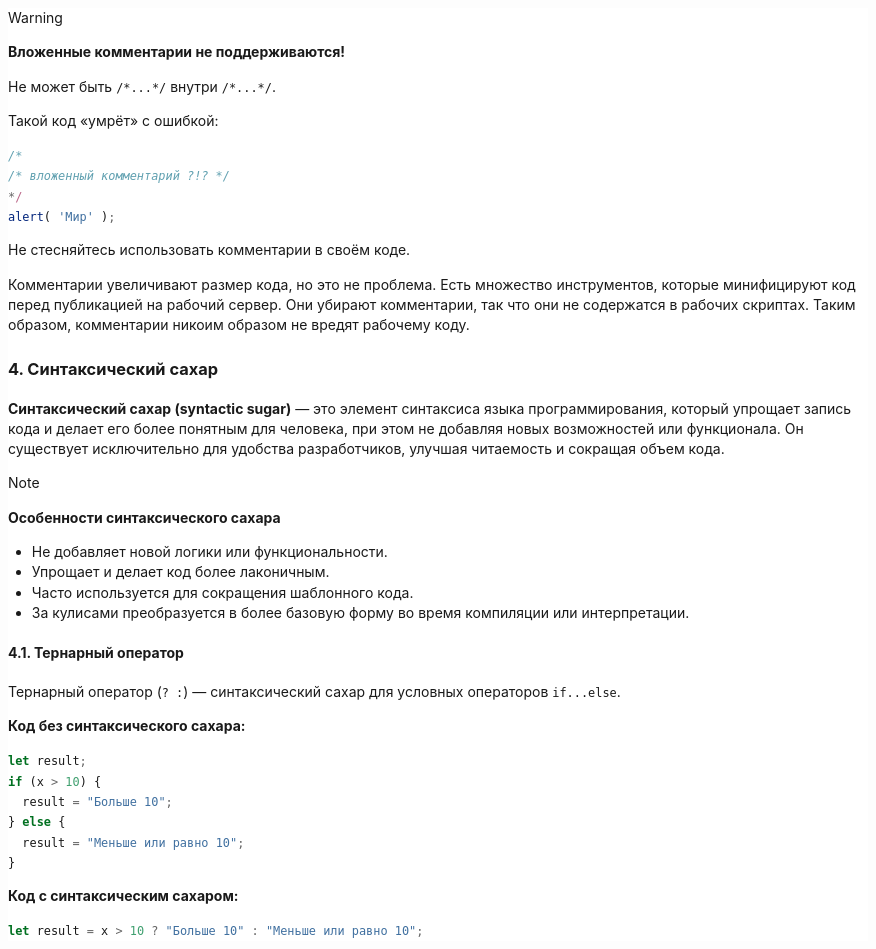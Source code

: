 > [!WARNING]
>
> **Вложенные комментарии не поддерживаются!**
>
> Не может быть `/*...*/` внутри `/*...*/`.
>
> Такой код «умрёт» с ошибкой:
>
> ```js
> /*
> /* вложенный комментарий ?!? */
> */
> alert( 'Мир' );
> ```

Не стесняйтесь использовать комментарии в своём коде.

Комментарии увеличивают размер кода, но это не проблема. Есть множество инструментов, которые минифицируют код перед публикацией на рабочий сервер. Они убирают комментарии, так что они не содержатся в рабочих скриптах. Таким образом, комментарии никоим образом не вредят рабочему коду.

### 4. **Синтаксический сахар**

**Синтаксический сахар (syntactic sugar)** — это элемент синтаксиса языка программирования, который упрощает запись кода и делает его более понятным для человека, при этом не добавляя новых возможностей или функционала. Он существует исключительно для удобства разработчиков, улучшая читаемость и сокращая объем кода.

> [!NOTE]
>
> **Особенности синтаксического сахара**
>
> - Не добавляет новой логики или функциональности.
> - Упрощает и делает код более лаконичным.
> - Часто используется для сокращения шаблонного кода.
> - За кулисами преобразуется в более базовую форму во время компиляции или интерпретации.

#### **4.1. Тернарный оператор**

Тернарный оператор (`? :`) — синтаксический сахар для условных операторов `if...else`.

**Код без синтаксического сахара:**

```javascript
let result;
if (x > 10) {
  result = "Больше 10";
} else {
  result = "Меньше или равно 10";
}
```

**Код с синтаксическим сахаром:**

```javascript
let result = x > 10 ? "Больше 10" : "Меньше или равно 10";
```
